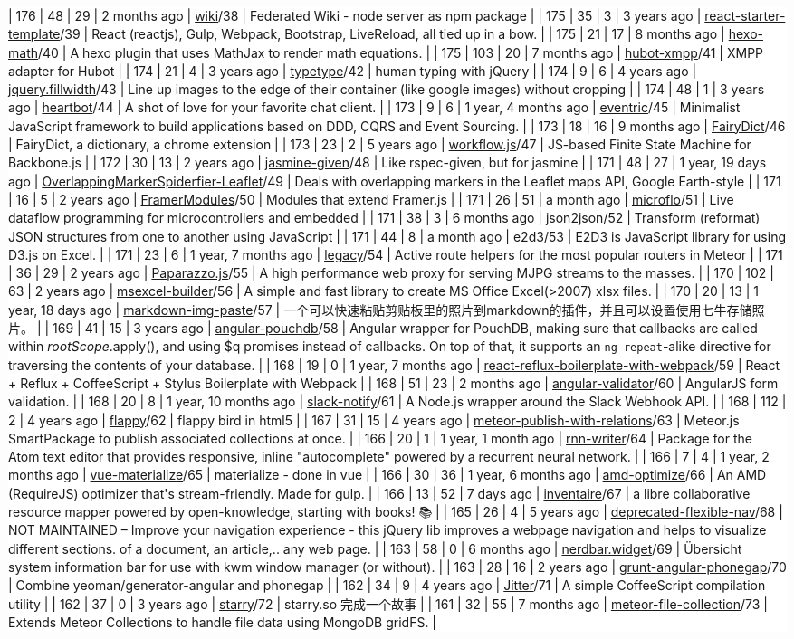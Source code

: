 | 176 | 48 | 29 | 2 months ago | [wiki](https://github.com/fedwiki/wiki)/38 | Federated Wiki - node server as npm package |
| 175 | 35 | 3 | 3 years ago | [react-starter-template](https://github.com/johnthethird/react-starter-template)/39 | React (reactjs), Gulp, Webpack, Bootstrap, LiveReload, all tied up in a bow. |
| 175 | 21 | 17 | 8 months ago | [hexo-math](https://github.com/hexojs/hexo-math)/40 | A hexo plugin that uses MathJax to render math equations. |
| 175 | 103 | 20 | 7 months ago | [hubot-xmpp](https://github.com/markstory/hubot-xmpp)/41 | XMPP adapter for Hubot |
| 174 | 21 | 4 | 3 years ago | [typetype](https://github.com/iamdanfox/typetype)/42 | human typing with jQuery |
| 174 | 9 | 6 | 4 years ago | [jquery.fillwidth](https://github.com/craigspaeth/jquery.fillwidth)/43 | Line up images to the edge of their container (like google images) without cropping |
| 174 | 48 | 1 | 3 years ago | [heartbot](https://github.com/digitalocean/heartbot)/44 | A shot of love for your favorite chat client. |
| 173 | 9 | 6 | 1 year, 4 months ago | [eventric](https://github.com/efacilitation/eventric)/45 | Minimalist JavaScript framework to build applications based on DDD, CQRS and Event Sourcing.  |
| 173 | 18 | 16 | 9 months ago | [FairyDict](https://github.com/revir/FairyDict)/46 | FairyDict, a dictionary, a chrome extension |
| 173 | 23 | 2 | 5 years ago | [workflow.js](https://github.com/kendagriff/workflow.js)/47 | JS-based Finite State Machine for Backbone.js |
| 172 | 30 | 13 | 2 years ago | [jasmine-given](https://github.com/searls/jasmine-given)/48 | Like rspec-given, but for jasmine |
| 171 | 48 | 27 | 1 year, 19 days ago | [OverlappingMarkerSpiderfier-Leaflet](https://github.com/jawj/OverlappingMarkerSpiderfier-Leaflet)/49 | Deals with overlapping markers in the Leaflet maps API, Google Earth-style  |
| 171 | 16 | 5 | 2 years ago | [FramerModules](https://github.com/joshpuckett/FramerModules)/50 | Modules that extend Framer.js |
| 171 | 26 | 51 | a month ago | [microflo](https://github.com/microflo/microflo)/51 | Live dataflow programming for microcontrollers and embedded |
| 171 | 38 | 3 | 6 months ago | [json2json](https://github.com/joelvh/json2json)/52 | Transform (reformat) JSON structures from one to another using JavaScript |
| 171 | 44 | 8 | a month ago | [e2d3](https://github.com/e2d3/e2d3)/53 | E2D3 is JavaScript library for using D3.js on Excel. |
| 171 | 23 | 6 | 1 year, 7 months ago | [legacy](https://github.com/meteor-activeroute/legacy)/54 | Active route helpers for the most popular routers in Meteor |
| 171 | 36 | 29 | 2 years ago | [Paparazzo.js](https://github.com/rodowi/Paparazzo.js)/55 | A high performance web proxy for serving MJPG streams to the masses. |
| 170 | 102 | 63 | 2 years ago | [msexcel-builder](https://github.com/chuanyi/msexcel-builder)/56 | A simple and fast library to create MS Office Excel(>2007) xlsx files. |
| 170 | 20 | 13 | 1 year, 18 days ago | [markdown-img-paste](https://github.com/cocoakekeyu/markdown-img-paste)/57 | 一个可以快速粘贴剪贴板里的照片到markdown的插件，并且可以设置使用七牛存储照片。 |
| 169 | 41 | 15 | 3 years ago | [angular-pouchdb](https://github.com/wspringer/angular-pouchdb)/58 | Angular wrapper for PouchDB, making sure that callbacks are called within $rootScope.$apply(), and using $q promises instead of callbacks. On top of that, it supports an `ng-repeat`-alike directive for traversing the contents of your database. |
| 168 | 19 | 0 | 1 year, 7 months ago | [react-reflux-boilerplate-with-webpack](https://github.com/iroy2000/react-reflux-boilerplate-with-webpack)/59 | React + Reflux + CoffeeScript + Stylus Boilerplate with Webpack |
| 168 | 51 | 23 | 2 months ago | [angular-validator](https://github.com/kelp404/angular-validator)/60 | AngularJS form validation. |
| 168 | 20 | 8 | 1 year, 10 months ago | [slack-notify](https://github.com/andrewchilds/slack-notify)/61 | A Node.js wrapper around the Slack Webhook API. |
| 168 | 112 | 2 | 4 years ago | [flappy](https://github.com/hyspace/flappy)/62 | flappy bird in html5 |
| 167 | 31 | 15 | 4 years ago | [meteor-publish-with-relations](https://github.com/svasva/meteor-publish-with-relations)/63 | Meteor.js SmartPackage to publish associated collections at once. |
| 166 | 20 | 1 | 1 year, 1 month ago | [rnn-writer](https://github.com/robinsloan/rnn-writer)/64 | Package for the Atom text editor that provides responsive, inline "autocomplete" powered by a recurrent neural network. |
| 166 | 7 | 4 | 1 year, 2 months ago | [vue-materialize](https://github.com/paulpflug/vue-materialize)/65 | materialize - done in vue |
| 166 | 30 | 36 | 1 year, 6 months ago | [amd-optimize](https://github.com/scalableminds/amd-optimize)/66 | An AMD (RequireJS) optimizer that's stream-friendly. Made for gulp. |
| 166 | 13 | 52 | 7 days ago | [inventaire](https://github.com/inventaire/inventaire)/67 | a libre collaborative resource mapper powered by open-knowledge, starting with books! :books: |
| 165 | 26 | 4 | 5 years ago | [deprecated-flexible-nav](https://github.com/gre/deprecated-flexible-nav)/68 | NOT MAINTAINED – Improve your navigation experience - this jQuery lib improves a webpage navigation and helps to visualize different sections. of a document, an article,.. any web page. |
| 163 | 58 | 0 | 6 months ago | [nerdbar.widget](https://github.com/herrbischoff/nerdbar.widget)/69 | Übersicht system information bar for use with kwm window manager (or without). |
| 163 | 28 | 16 | 2 years ago | [grunt-angular-phonegap](https://github.com/dsimard/grunt-angular-phonegap)/70 | Combine yeoman/generator-angular and phonegap |
| 162 | 34 | 9 | 4 years ago | [Jitter](https://github.com/TrevorBurnham/Jitter)/71 | A simple CoffeeScript compilation utility |
| 162 | 37 | 0 | 3 years ago | [starry](https://github.com/sadne/starry)/72 | starry.so 完成一个故事 |
| 161 | 32 | 55 | 7 months ago | [meteor-file-collection](https://github.com/vsivsi/meteor-file-collection)/73 | Extends Meteor Collections to handle file data using MongoDB gridFS. |
